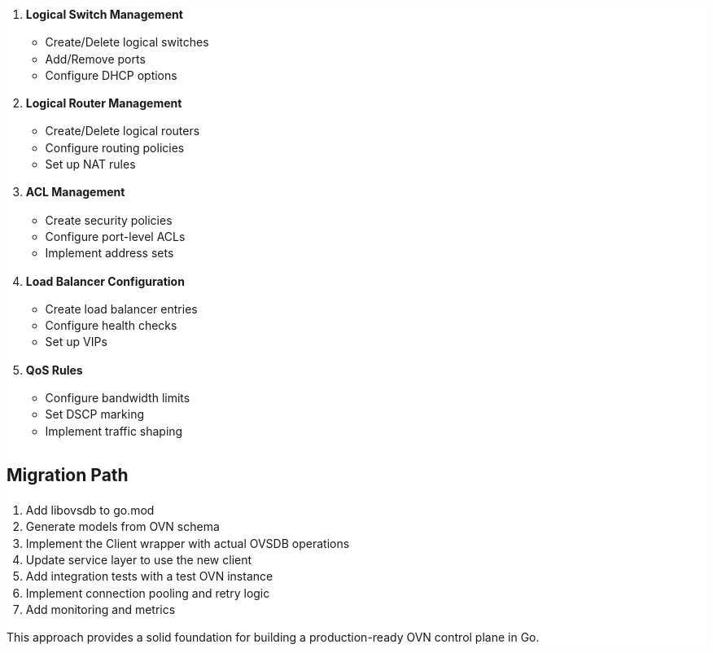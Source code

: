1. **Logical Switch Management**
   - Create/Delete logical switches
   - Add/Remove ports
   - Configure DHCP options

2. **Logical Router Management**
   - Create/Delete logical routers
   - Configure routing policies
   - Set up NAT rules

3. **ACL Management**
   - Create security policies
   - Configure port-level ACLs
   - Implement address sets

4. **Load Balancer Configuration**
   - Create load balancer entries
   - Configure health checks
   - Set up VIPs

5. **QoS Rules**
   - Configure bandwidth limits
   - Set DSCP marking
   - Implement traffic shaping

## Migration Path

1. Add libovsdb to go.mod
2. Generate models from OVN schema
3. Implement the Client wrapper with actual OVSDB operations
4. Update service layer to use the new client
5. Add integration tests with a test OVN instance
6. Implement connection pooling and retry logic
7. Add monitoring and metrics

This approach provides a solid foundation for building a production-ready OVN control plane in Go.